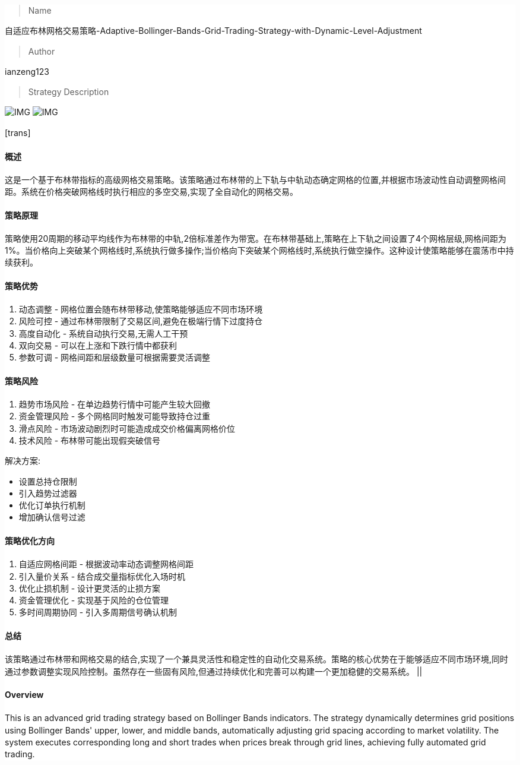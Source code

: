 
> Name

自适应布林网格交易策略-Adaptive-Bollinger-Bands-Grid-Trading-Strategy-with-Dynamic-Level-Adjustment

> Author

ianzeng123

> Strategy Description

![IMG](https://www.fmz.com/upload/asset/2d868947fd8b79855431e.png)
![IMG](https://www.fmz.com/upload/asset/2d937a54fca5db4569bdc.png)



[trans]
#### 概述
这是一个基于布林带指标的高级网格交易策略。该策略通过布林带的上下轨与中轨动态确定网格的位置,并根据市场波动性自动调整网格间距。系统在价格突破网格线时执行相应的多空交易,实现了全自动化的网格交易。

#### 策略原理 
策略使用20周期的移动平均线作为布林带的中轨,2倍标准差作为带宽。在布林带基础上,策略在上下轨之间设置了4个网格层级,网格间距为1%。当价格向上突破某个网格线时,系统执行做多操作;当价格向下突破某个网格线时,系统执行做空操作。这种设计使策略能够在震荡市中持续获利。

#### 策略优势
1. 动态调整 - 网格位置会随布林带移动,使策略能够适应不同市场环境
2. 风险可控 - 通过布林带限制了交易区间,避免在极端行情下过度持仓
3. 高度自动化 - 系统自动执行交易,无需人工干预
4. 双向交易 - 可以在上涨和下跌行情中都获利
5. 参数可调 - 网格间距和层级数量可根据需要灵活调整

#### 策略风险
1. 趋势市场风险 - 在单边趋势行情中可能产生较大回撤
2. 资金管理风险 - 多个网格同时触发可能导致持仓过重
3. 滑点风险 - 市场波动剧烈时可能造成成交价格偏离网格价位
4. 技术风险 - 布林带可能出现假突破信号

解决方案:
- 设置总持仓限制
- 引入趋势过滤器
- 优化订单执行机制
- 增加确认信号过滤

#### 策略优化方向
1. 自适应网格间距 - 根据波动率动态调整网格间距
2. 引入量价关系 - 结合成交量指标优化入场时机
3. 优化止损机制 - 设计更灵活的止损方案
4. 资金管理优化 - 实现基于风险的仓位管理
5. 多时间周期协同 - 引入多周期信号确认机制

#### 总结
该策略通过布林带和网格交易的结合,实现了一个兼具灵活性和稳定性的自动化交易系统。策略的核心优势在于能够适应不同市场环境,同时通过参数调整实现风险控制。虽然存在一些固有风险,但通过持续优化和完善可以构建一个更加稳健的交易系统。 || 

#### Overview
This is an advanced grid trading strategy based on Bollinger Bands indicators. The strategy dynamically determines grid positions using Bollinger Bands' upper, lower, and middle bands, automatically adjusting grid spacing according to market volatility. The system executes corresponding long and short trades when prices break through grid lines, achieving fully automated grid trading.
